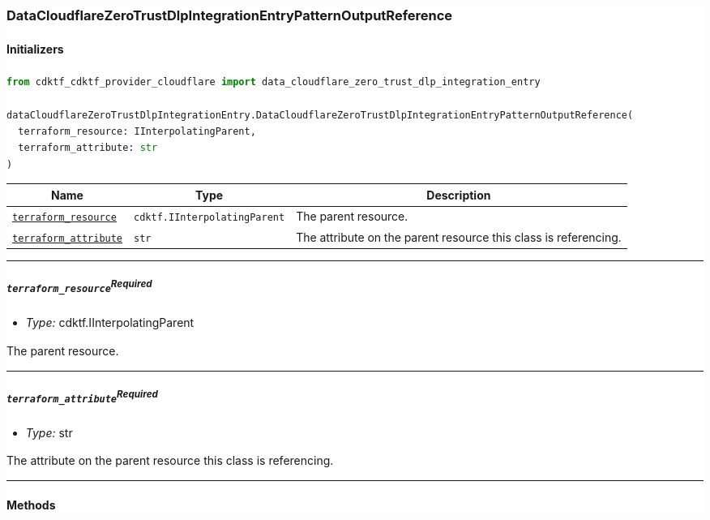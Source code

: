 

### DataCloudflareZeroTrustDlpIntegrationEntryPatternOutputReference <a name="DataCloudflareZeroTrustDlpIntegrationEntryPatternOutputReference" id="@cdktf/provider-cloudflare.dataCloudflareZeroTrustDlpIntegrationEntry.DataCloudflareZeroTrustDlpIntegrationEntryPatternOutputReference"></a>

#### Initializers <a name="Initializers" id="@cdktf/provider-cloudflare.dataCloudflareZeroTrustDlpIntegrationEntry.DataCloudflareZeroTrustDlpIntegrationEntryPatternOutputReference.Initializer"></a>

```python
from cdktf_cdktf_provider_cloudflare import data_cloudflare_zero_trust_dlp_integration_entry

dataCloudflareZeroTrustDlpIntegrationEntry.DataCloudflareZeroTrustDlpIntegrationEntryPatternOutputReference(
  terraform_resource: IInterpolatingParent,
  terraform_attribute: str
)
```

| **Name** | **Type** | **Description** |
| --- | --- | --- |
| <code><a href="#@cdktf/provider-cloudflare.dataCloudflareZeroTrustDlpIntegrationEntry.DataCloudflareZeroTrustDlpIntegrationEntryPatternOutputReference.Initializer.parameter.terraformResource">terraform_resource</a></code> | <code>cdktf.IInterpolatingParent</code> | The parent resource. |
| <code><a href="#@cdktf/provider-cloudflare.dataCloudflareZeroTrustDlpIntegrationEntry.DataCloudflareZeroTrustDlpIntegrationEntryPatternOutputReference.Initializer.parameter.terraformAttribute">terraform_attribute</a></code> | <code>str</code> | The attribute on the parent resource this class is referencing. |

---

##### `terraform_resource`<sup>Required</sup> <a name="terraform_resource" id="@cdktf/provider-cloudflare.dataCloudflareZeroTrustDlpIntegrationEntry.DataCloudflareZeroTrustDlpIntegrationEntryPatternOutputReference.Initializer.parameter.terraformResource"></a>

- *Type:* cdktf.IInterpolatingParent

The parent resource.

---

##### `terraform_attribute`<sup>Required</sup> <a name="terraform_attribute" id="@cdktf/provider-cloudflare.dataCloudflareZeroTrustDlpIntegrationEntry.DataCloudflareZeroTrustDlpIntegrationEntryPatternOutputReference.Initializer.parameter.terraformAttribute"></a>

- *Type:* str

The attribute on the parent resource this class is referencing.

---

#### Methods <a name="Methods" id="Methods"></a>
